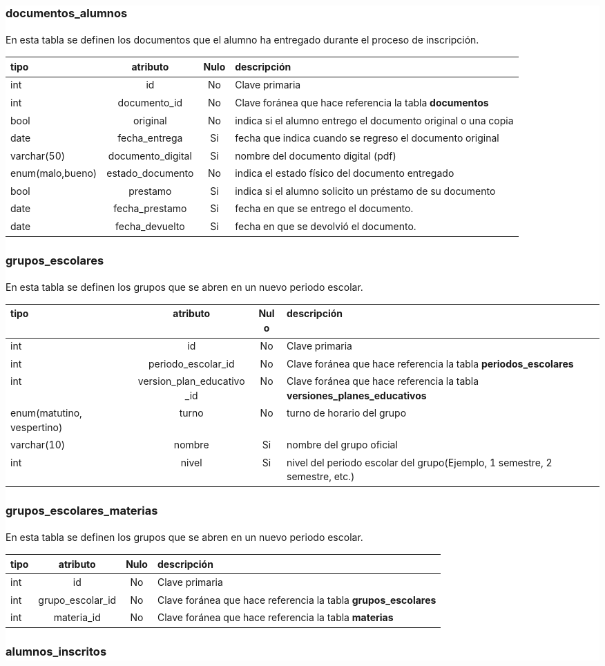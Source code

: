 ### documentos_alumnos

En esta tabla se definen los documentos que el alumno ha entregado durante el proceso de inscripción.

| tipo             |     atributo      | Nulo | descripción                                                   |
| :--------------- | :---------------: | :--: | :------------------------------------------------------------ |
| int              |        id         |  No  | Clave primaria                                                |
| int              |   documento_id    |  No  | Clave foránea que hace referencia la tabla **documentos**     |
| bool             |     original      |  No  | indica si el alumno entrego el documento original o una copia |
| date             |   fecha_entrega   |  Si  | fecha que indica cuando se regreso el documento original      |
| varchar(50)      | documento_digital |  Si  | nombre del documento digital (pdf)                            |
| enum(malo,bueno) | estado_documento  |  No  | indica el estado físico del documento entregado               |
| bool             |     prestamo      |  Si  | indica si el alumno solicito un préstamo de su documento      |
| date             |  fecha_prestamo   |  Si  | fecha en que se entrego el documento.                         |
| date             |  fecha_devuelto   |  Si  | fecha en que se devolvió el documento.                        |

### grupos_escolares

En esta tabla se definen los grupos que se abren en un nuevo periodo escolar.

| tipo                       |         atributo          | Nulo | descripción                                                                |
| :------------------------- | :-----------------------: | :--: | :------------------------------------------------------------------------- |
| int                        |            id             |  No  | Clave primaria                                                             |
| int                        |    periodo_escolar_id     |  No  | Clave foránea que hace referencia la tabla **periodos_escolares**          |
| int                        | version_plan_educativo_id |  No  | Clave foránea que hace referencia la tabla **versiones_planes_educativos** |
| enum(matutino, vespertino) |           turno           |  No  | turno de horario del grupo                                                 |
| varchar(10)                |          nombre           |  Si  | nombre del grupo oficial                                                   |
| int                        |           nivel           |  Si  | nivel del periodo escolar del grupo(Ejemplo, 1 semestre, 2 semestre, etc.) |

### grupos_escolares_materias

En esta tabla se definen los grupos que se abren en un nuevo periodo escolar.

| tipo |     atributo     | Nulo | descripción                                                     |
| :--- | :--------------: | :--: | :-------------------------------------------------------------- |
| int  |        id        |  No  | Clave primaria                                                  |
| int  | grupo_escolar_id |  No  | Clave foránea que hace referencia la tabla **grupos_escolares** |
| int  |    materia_id    |  No  | Clave foránea que hace referencia la tabla **materias**         |

### alumnos_inscritos
